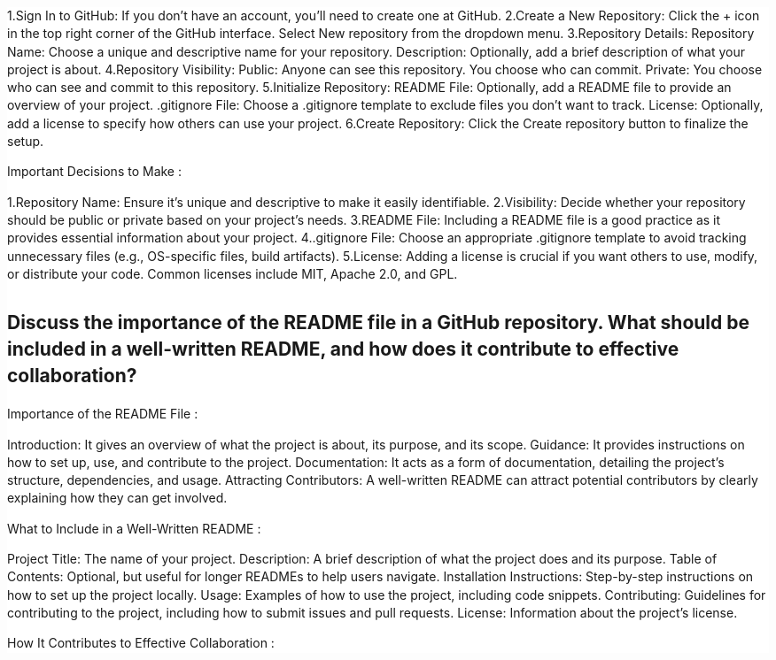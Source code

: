 1.Sign In to GitHub: If you don’t have an account, you’ll need to create one at GitHub.
2.Create a New Repository:
Click the + icon in the top right corner of the GitHub interface.
Select New repository from the dropdown menu.
3.Repository Details:
Repository Name: Choose a unique and descriptive name for your repository.
Description: Optionally, add a brief description of what your project is about.
4.Repository Visibility:
Public: Anyone can see this repository. You choose who can commit.
Private: You choose who can see and commit to this repository.
5.Initialize Repository:
README File: Optionally, add a README file to provide an overview of your project.
.gitignore File: Choose a .gitignore template to exclude files you don’t want to track.
License: Optionally, add a license to specify how others can use your project.
6.Create Repository: Click the Create repository button to finalize the setup.

Important Decisions to Make :

1.Repository Name: Ensure it’s unique and descriptive to make it easily identifiable.
2.Visibility: Decide whether your repository should be public or private based on your project’s needs.
3.README File: Including a README file is a good practice as it provides essential information about your project.
4..gitignore File: Choose an appropriate .gitignore template to avoid tracking unnecessary files (e.g., OS-specific files, build artifacts).
5.License: Adding a license is crucial if you want others to use, modify, or distribute your code. Common licenses include MIT, Apache 2.0, and GPL.

## Discuss the importance of the README file in a GitHub repository. What should be included in a well-written README, and how does it contribute to effective collaboration?


Importance of the README File :

Introduction: It gives an overview of what the project is about, its purpose, and its scope.
Guidance: It provides instructions on how to set up, use, and contribute to the project.
Documentation: It acts as a form of documentation, detailing the project’s structure, dependencies, and usage.
Attracting Contributors: A well-written README can attract potential contributors by clearly explaining how they can get involved.

What to Include in a Well-Written README :

Project Title: The name of your project.
Description: A brief description of what the project does and its purpose.
Table of Contents: Optional, but useful for longer READMEs to help users navigate.
Installation Instructions: Step-by-step instructions on how to set up the project locally.
Usage: Examples of how to use the project, including code snippets.
Contributing: Guidelines for contributing to the project, including how to submit issues and pull requests.
License: Information about the project’s license.

How It Contributes to Effective Collaboration :
